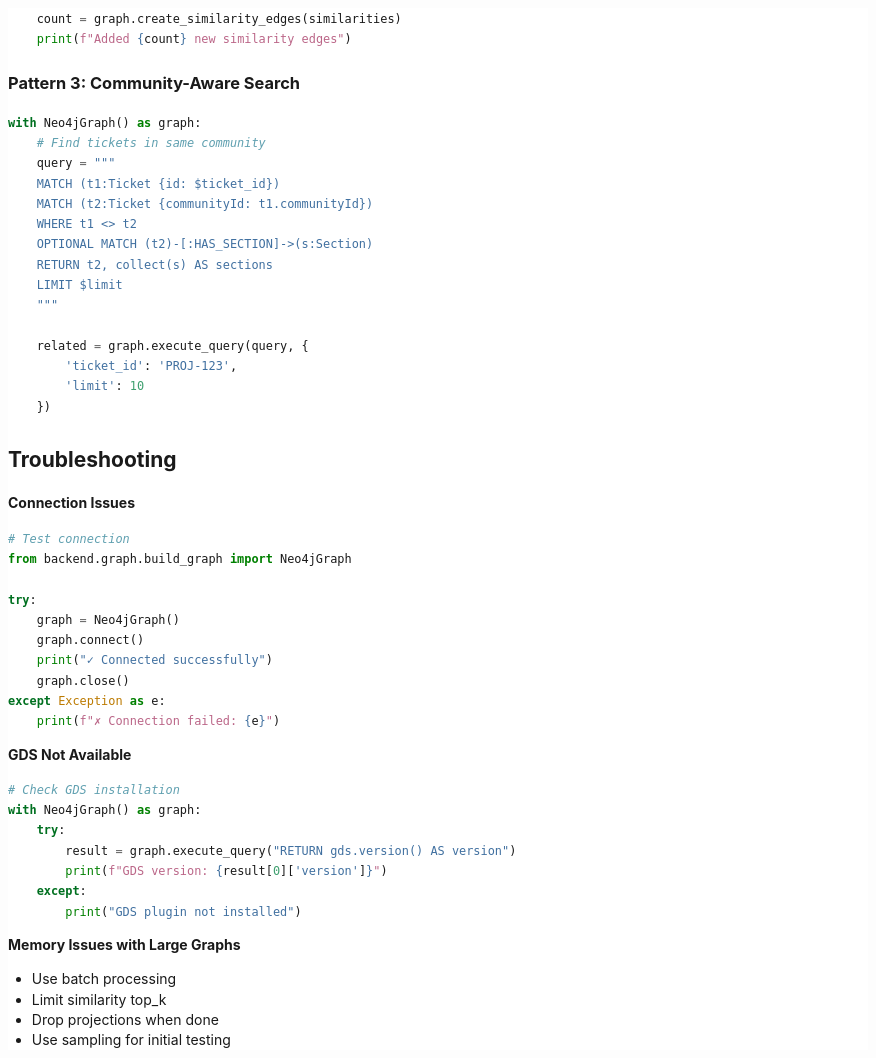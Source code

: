 ```python
    count = graph.create_similarity_edges(similarities)
    print(f"Added {count} new similarity edges")
```

### Pattern 3: Community-Aware Search

```python
with Neo4jGraph() as graph:
    # Find tickets in same community
    query = """
    MATCH (t1:Ticket {id: $ticket_id})
    MATCH (t2:Ticket {communityId: t1.communityId})
    WHERE t1 <> t2
    OPTIONAL MATCH (t2)-[:HAS_SECTION]->(s:Section)
    RETURN t2, collect(s) AS sections
    LIMIT $limit
    """
    
    related = graph.execute_query(query, {
        'ticket_id': 'PROJ-123',
        'limit': 10
    })
```

## Troubleshooting

**Connection Issues**
```python
# Test connection
from backend.graph.build_graph import Neo4jGraph

try:
    graph = Neo4jGraph()
    graph.connect()
    print("✓ Connected successfully")
    graph.close()
except Exception as e:
    print(f"✗ Connection failed: {e}")
```

**GDS Not Available**
```python
# Check GDS installation
with Neo4jGraph() as graph:
    try:
        result = graph.execute_query("RETURN gds.version() AS version")
        print(f"GDS version: {result[0]['version']}")
    except:
        print("GDS plugin not installed")
```

**Memory Issues with Large Graphs**
- Use batch processing
- Limit similarity top_k
- Drop projections when done
- Use sampling for initial testing
